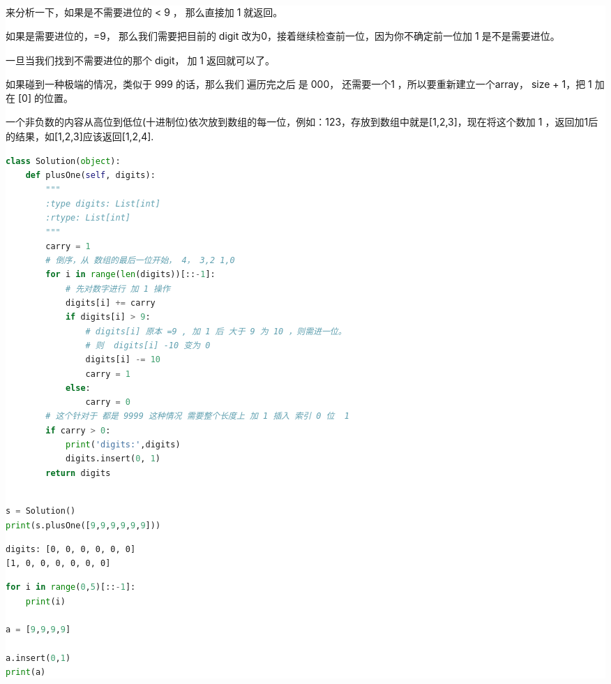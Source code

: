来分析一下，如果是不需要进位的 < 9 ， 那么直接加 1 就返回。

如果是需要进位的，=9， 那么我们需要把目前的 digit 改为0，接着继续检查前一位，因为你不确定前一位加 1 是不是需要进位。

一旦当我们找到不需要进位的那个 digit， 加 1 返回就可以了。

如果碰到一种极端的情况，类似于 999 的话，那么我们 遍历完之后 是 000， 还需要一个1 ，所以要重新建立一个array， size + 1，把 1 加在 [0] 的位置。

一个非负数的内容从高位到低位(十进制位)依次放到数组的每一位，例如：123，存放到数组中就是[1,2,3]，现在将这个数加 1 ，返回加1后的结果，如[1,2,3]应该返回[1,2,4].



```python
class Solution(object):
    def plusOne(self, digits):
        """
        :type digits: List[int]
        :rtype: List[int]
        """
        carry = 1
        # 倒序，从 数组的最后一位开始， 4， 3,2 1,0         
        for i in range(len(digits))[::-1]:  
            # 先对数字进行 加 1 操作
            digits[i] += carry  
            if digits[i] > 9:  
                # digits[i] 原本 =9 , 加 1 后 大于 9 为 10 ，则需进一位。
                # 则  digits[i] -10 变为 0
                digits[i] -= 10  
                carry = 1  
            else:  
                carry = 0  
        # 这个针对于 都是 9999 这种情况 需要整个长度上 加 1 插入 索引 0 位  1                  
        if carry > 0:  
            print('digits:',digits)
            digits.insert(0, 1)  
        return digits  
    
```


```python
s = Solution()
print(s.plusOne([9,9,9,9,9,9]))
```

    digits: [0, 0, 0, 0, 0, 0]
    [1, 0, 0, 0, 0, 0, 0]
    


```python
for i in range(0,5)[::-1]:
    print(i)
    
a = [9,9,9,9]    

a.insert(0,1)
print(a)
```

